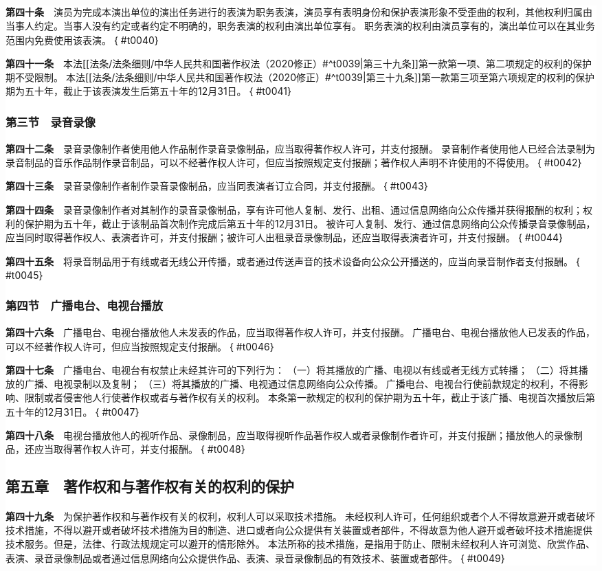 
**第四十条**　演员为完成本演出单位的演出任务进行的表演为职务表演，演员享有表明身份和保护表演形象不受歪曲的权利，其他权利归属由当事人约定。当事人没有约定或者约定不明确的，职务表演的权利由演出单位享有。
职务表演的权利由演员享有的，演出单位可以在其业务范围内免费使用该表演。
{ #t0040}


**第四十一条**　本法[[法条/法条细则/中华人民共和国著作权法（2020修正）#^t0039\|第三十九条]]第一款第一项、第二项规定的权利的保护期不受限制。
本法[[法条/法条细则/中华人民共和国著作权法（2020修正）#^t0039\|第三十九条]]第一款第三项至第六项规定的权利的保护期为五十年，截止于该表演发生后第五十年的12月31日。
{ #t0041}


### 第三节　录音录像

**第四十二条**　录音录像制作者使用他人作品制作录音录像制品，应当取得著作权人许可，并支付报酬。
录音制作者使用他人已经合法录制为录音制品的音乐作品制作录音制品，可以不经著作权人许可，但应当按照规定支付报酬；著作权人声明不许使用的不得使用。
{ #t0042}


**第四十三条**　录音录像制作者制作录音录像制品，应当同表演者订立合同，并支付报酬。
{ #t0043}


**第四十四条**　录音录像制作者对其制作的录音录像制品，享有许可他人复制、发行、出租、通过信息网络向公众传播并获得报酬的权利；权利的保护期为五十年，截止于该制品首次制作完成后第五十年的12月31日。
被许可人复制、发行、通过信息网络向公众传播录音录像制品，应当同时取得著作权人、表演者许可，并支付报酬；被许可人出租录音录像制品，还应当取得表演者许可，并支付报酬。
{ #t0044}


**第四十五条**　将录音制品用于有线或者无线公开传播，或者通过传送声音的技术设备向公众公开播送的，应当向录音制作者支付报酬。
{ #t0045}


### 第四节　广播电台、电视台播放

**第四十六条**　广播电台、电视台播放他人未发表的作品，应当取得著作权人许可，并支付报酬。
广播电台、电视台播放他人已发表的作品，可以不经著作权人许可，但应当按照规定支付报酬。
{ #t0046}


**第四十七条**　广播电台、电视台有权禁止未经其许可的下列行为：
（一）将其播放的广播、电视以有线或者无线方式转播；
（二）将其播放的广播、电视录制以及复制；
（三）将其播放的广播、电视通过信息网络向公众传播。
广播电台、电视台行使前款规定的权利，不得影响、限制或者侵害他人行使著作权或者与著作权有关的权利。
本条第一款规定的权利的保护期为五十年，截止于该广播、电视首次播放后第五十年的12月31日。
{ #t0047}


**第四十八条**　电视台播放他人的视听作品、录像制品，应当取得视听作品著作权人或者录像制作者许可，并支付报酬；播放他人的录像制品，还应当取得著作权人许可，并支付报酬。
{ #t0048}


## 第五章　著作权和与著作权有关的权利的保护

**第四十九条**　为保护著作权和与著作权有关的权利，权利人可以采取技术措施。
未经权利人许可，任何组织或者个人不得故意避开或者破坏技术措施，不得以避开或者破坏技术措施为目的制造、进口或者向公众提供有关装置或者部件，不得故意为他人避开或者破坏技术措施提供技术服务。但是，法律、行政法规规定可以避开的情形除外。
本法所称的技术措施，是指用于防止、限制未经权利人许可浏览、欣赏作品、表演、录音录像制品或者通过信息网络向公众提供作品、表演、录音录像制品的有效技术、装置或者部件。
{ #t0049}

